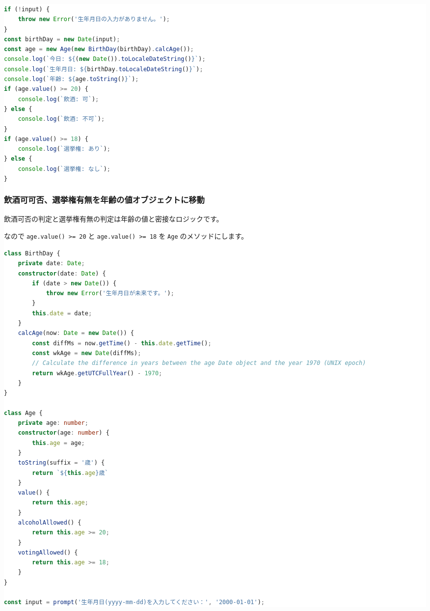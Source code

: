 ```ts
if (!input) {
    throw new Error('生年月日の入力がありません。');
}
const birthDay = new Date(input);
const age = new Age(new BirthDay(birthDay).calcAge());
console.log(`今日: ${(new Date()).toLocaleDateString()}`);
console.log(`生年月日: ${birthDay.toLocaleDateString()}`);
console.log(`年齢: ${age.toString()}`);
if (age.value() >= 20) {
    console.log(`飲酒: 可`);
} else {
    console.log(`飲酒: 不可`);
}
if (age.value() >= 18) {
    console.log(`選挙権: あり`);
} else {
    console.log(`選挙権: なし`);
}
```

### 飲酒可可否、選挙権有無を年齢の値オブジェクトに移動

飲酒可否の判定と選挙権有無の判定は年齢の値と密接なロジックです。

なので `age.value() >= 20` と `age.value() >= 18` を `Age` のメソッドにします。 

```ts
class BirthDay {
    private date: Date;
    constructor(date: Date) {
        if (date > new Date()) {
            throw new Error('生年月日が未来です。');
        }
        this.date = date;
    }
    calcAge(now: Date = new Date()) {
        const diffMs = now.getTime() - this.date.getTime();
        const wkAge = new Date(diffMs);
        // Calculate the difference in years between the age Date object and the year 1970 (UNIX epoch)
        return wkAge.getUTCFullYear() - 1970;
    }
}

class Age {
    private age: number;
    constructor(age: number) {
        this.age = age;
    }
    toString(suffix = '歳') {
        return `${this.age}歳`
    }
    value() {
        return this.age;
    }
    alcoholAllowed() {
        return this.age >= 20;
    }
    votingAllowed() {
        return this.age >= 18;
    }
}

const input = prompt('生年月日(yyyy-mm-dd)を入力してください：', '2000-01-01');
```